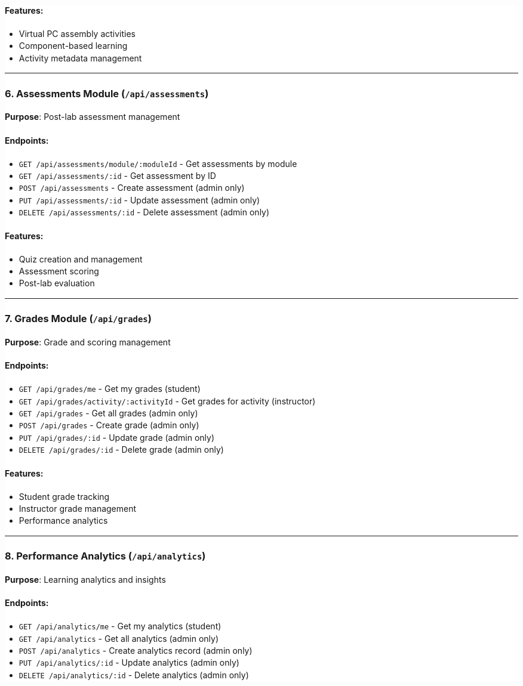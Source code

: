 #### **Features:**
- Virtual PC assembly activities
- Component-based learning
- Activity metadata management

---

### **6. Assessments Module** (`/api/assessments`)
**Purpose**: Post-lab assessment management

#### **Endpoints:**
- `GET /api/assessments/module/:moduleId` - Get assessments by module
- `GET /api/assessments/:id` - Get assessment by ID
- `POST /api/assessments` - Create assessment (admin only)
- `PUT /api/assessments/:id` - Update assessment (admin only)
- `DELETE /api/assessments/:id` - Delete assessment (admin only)

#### **Features:**
- Quiz creation and management
- Assessment scoring
- Post-lab evaluation

---

### **7. Grades Module** (`/api/grades`)
**Purpose**: Grade and scoring management

#### **Endpoints:**
- `GET /api/grades/me` - Get my grades (student)
- `GET /api/grades/activity/:activityId` - Get grades for activity (instructor)
- `GET /api/grades` - Get all grades (admin only)
- `POST /api/grades` - Create grade (admin only)
- `PUT /api/grades/:id` - Update grade (admin only)
- `DELETE /api/grades/:id` - Delete grade (admin only)

#### **Features:**
- Student grade tracking
- Instructor grade management
- Performance analytics

---

### **8. Performance Analytics** (`/api/analytics`)
**Purpose**: Learning analytics and insights

#### **Endpoints:**
- `GET /api/analytics/me` - Get my analytics (student)
- `GET /api/analytics` - Get all analytics (admin only)
- `POST /api/analytics` - Create analytics record (admin only)
- `PUT /api/analytics/:id` - Update analytics (admin only)
- `DELETE /api/analytics/:id` - Delete analytics (admin only)
